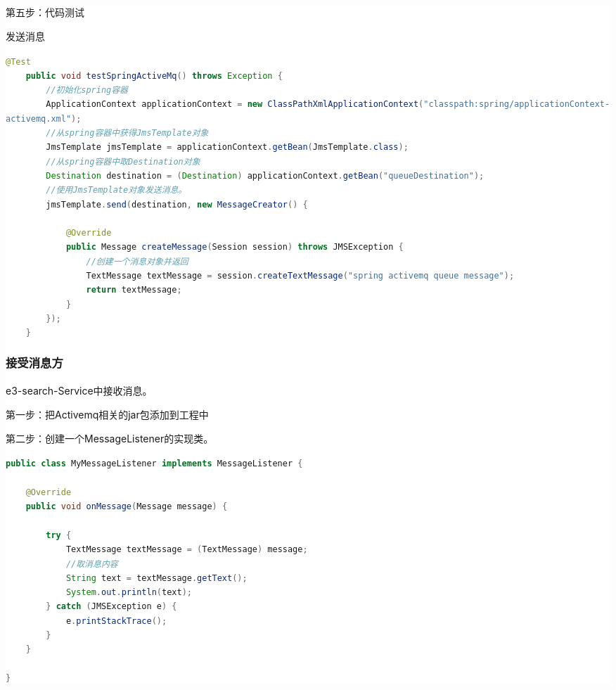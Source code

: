 第五步：代码测试

发送消息

```java
@Test
	public void testSpringActiveMq() throws Exception {
		//初始化spring容器
		ApplicationContext applicationContext = new ClassPathXmlApplicationContext("classpath:spring/applicationContext-activemq.xml");
		//从spring容器中获得JmsTemplate对象
		JmsTemplate jmsTemplate = applicationContext.getBean(JmsTemplate.class);
		//从spring容器中取Destination对象
		Destination destination = (Destination) applicationContext.getBean("queueDestination");
		//使用JmsTemplate对象发送消息。
		jmsTemplate.send(destination, new MessageCreator() {
			
			@Override
			public Message createMessage(Session session) throws JMSException {
				//创建一个消息对象并返回
				TextMessage textMessage = session.createTextMessage("spring activemq queue message");
				return textMessage;
			}
		});
	}

```

### 接受消息方

e3-search-Service中接收消息。

第一步：把Activemq相关的jar包添加到工程中

第二步：创建一个MessageListener的实现类。

```java
public class MyMessageListener implements MessageListener {

	@Override
	public void onMessage(Message message) {
		
		try {
			TextMessage textMessage = (TextMessage) message;
			//取消息内容
			String text = textMessage.getText();
			System.out.println(text);
		} catch (JMSException e) {
			e.printStackTrace();
		}
	}
    
}
```
